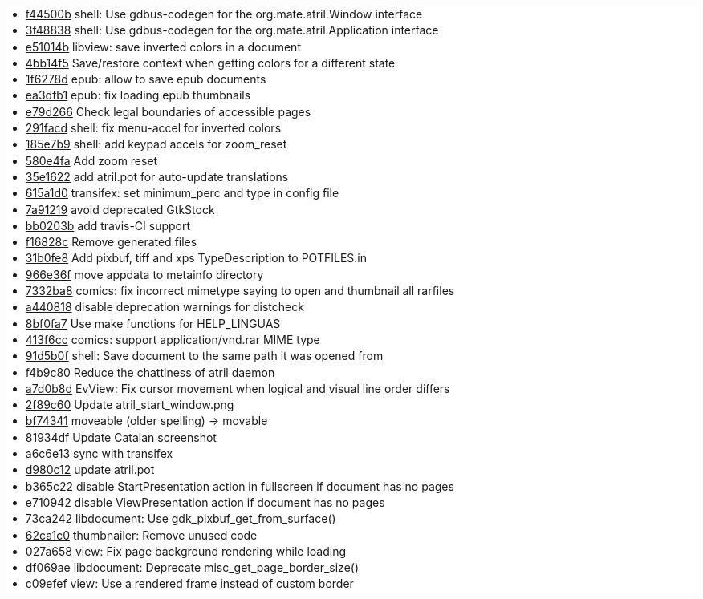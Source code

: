 * [f44500b](https://github.com/mate-desktop/atril/commit/f44500b) shell: Use gdbus-codegen for the org.mate.atril.Window interface
* [3f48838](https://github.com/mate-desktop/atril/commit/3f48838) shell: Use gdbus-codegen for the org.mate.atril.Application interface
* [e51014b](https://github.com/mate-desktop/atril/commit/e51014b) libview: save inverted colors in a document
* [4bb14f5](https://github.com/mate-desktop/atril/commit/4bb14f5) Save/restore context when getting colors for a different state
* [1f6278d](https://github.com/mate-desktop/atril/commit/1f6278d) epub: allow to save epub documents
* [ea3dfb1](https://github.com/mate-desktop/atril/commit/ea3dfb1) epub:  fix loading epub thumbnails
* [e79d266](https://github.com/mate-desktop/atril/commit/e79d266) Check legal boundaries of accessible pages
* [291facd](https://github.com/mate-desktop/atril/commit/291facd) shell: fix menu-accel for inverted colors
* [185e7b9](https://github.com/mate-desktop/atril/commit/185e7b9) shell: add keypad accels for zoom_reset
* [580e4fa](https://github.com/mate-desktop/atril/commit/580e4fa) Add zoom reset
* [35e1622](https://github.com/mate-desktop/atril/commit/35e1622) add atril.pot for auto-update translations
* [615a1d0](https://github.com/mate-desktop/atril/commit/615a1d0) transifex: set minimum_perc and type in config file
* [7a91219](https://github.com/mate-desktop/atril/commit/7a91219) avoid deprecated GtkStock
* [bb0203b](https://github.com/mate-desktop/atril/commit/bb0203b) add travis-CI support
* [f16828c](https://github.com/mate-desktop/atril/commit/f16828c) Remove generated files
* [31b0fe8](https://github.com/mate-desktop/atril/commit/31b0fe8) Add pixbuf, tiff and xps TypeDescription to POTFILES.in
* [966e36f](https://github.com/mate-desktop/atril/commit/966e36f) move appdata to metainfo directory
* [7332ba8](https://github.com/mate-desktop/atril/commit/7332ba8) comics: fix incorrect mimetype saying to open and thumbnail all rarfiles
* [a440818](https://github.com/mate-desktop/atril/commit/a440818) disable deprecation warnings for distcheck
* [8bf0fa7](https://github.com/mate-desktop/atril/commit/8bf0fa7) Use make functions for HELP_LINGUAS
* [413f6cc](https://github.com/mate-desktop/atril/commit/413f6cc) comics: support application/vnd.rar MIME type
* [91d5b0f](https://github.com/mate-desktop/atril/commit/91d5b0f) shell: Save document to the same path it was opened from
* [f4b9c80](https://github.com/mate-desktop/atril/commit/f4b9c80) Reduce the chattiness of atril daemon
* [a7d0b8d](https://github.com/mate-desktop/atril/commit/a7d0b8d) EvView: Fix cursor movement when logical and visual line order differs
* [2f89c60](https://github.com/mate-desktop/atril/commit/2f89c60) Update atril_start_window.png
* [bf74341](https://github.com/mate-desktop/atril/commit/bf74341) moveable (older spelling) -> movable
* [81934df](https://github.com/mate-desktop/atril/commit/81934df) Update Catalan screenshot
* [a6c6e13](https://github.com/mate-desktop/atril/commit/a6c6e13) sync with transifex
* [d980c12](https://github.com/mate-desktop/atril/commit/d980c12) update atril.pot
* [b365c22](https://github.com/mate-desktop/atril/commit/b365c22) disable StartPresentation action in fullscreen if document has no pages
* [e710942](https://github.com/mate-desktop/atril/commit/e710942) disable ViewPresentation action if document has no pages
* [73ca242](https://github.com/mate-desktop/atril/commit/73ca242) libdocument: Use gdk_pixbuf_get_from_surface()
* [62ca1c0](https://github.com/mate-desktop/atril/commit/62ca1c0) thumbnailer: Remove unused code
* [027a658](https://github.com/mate-desktop/atril/commit/027a658) view: Fix page background rendering while loading
* [df069ae](https://github.com/mate-desktop/atril/commit/df069ae) libdocument: Deprecate misc_get_page_border_size()
* [c09efef](https://github.com/mate-desktop/atril/commit/c09efef) view: Use a rendered frame instead of custom border